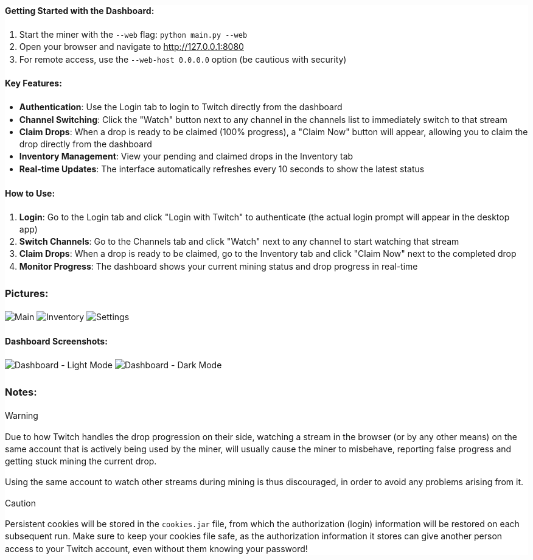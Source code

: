 #### Getting Started with the Dashboard:

1. Start the miner with the `--web` flag: `python main.py --web`
2. Open your browser and navigate to http://127.0.0.1:8080
3. For remote access, use the `--web-host 0.0.0.0` option (be cautious with security)

#### Key Features:

- **Authentication**: Use the Login tab to login to Twitch directly from the dashboard
- **Channel Switching**: Click the "Watch" button next to any channel in the channels list to immediately switch to that stream
- **Claim Drops**: When a drop is ready to be claimed (100% progress), a "Claim Now" button will appear, allowing you to claim the drop directly from the dashboard
- **Inventory Management**: View your pending and claimed drops in the Inventory tab
- **Real-time Updates**: The interface automatically refreshes every 10 seconds to show the latest status

#### How to Use:

1. **Login**: Go to the Login tab and click "Login with Twitch" to authenticate (the actual login prompt will appear in the desktop app)
2. **Switch Channels**: Go to the Channels tab and click "Watch" next to any channel to start watching that stream
3. **Claim Drops**: When a drop is ready to be claimed, go to the Inventory tab and click "Claim Now" next to the completed drop
4. **Monitor Progress**: The dashboard shows your current mining status and drop progress in real-time

### Pictures:

![Main](https://user-images.githubusercontent.com/4180725/164298155-c0880ad7-6423-4419-8d73-f3c053730a1b.png)
![Inventory](https://user-images.githubusercontent.com/4180725/164298315-81cae0d2-24a4-4822-a056-154fd763c284.png)
![Settings](https://user-images.githubusercontent.com/4180725/164298391-b13ad40d-3881-436c-8d4c-34e2bbe33a78.png)

#### Dashboard Screenshots:

![Dashboard - Light Mode](appimage/TDM_white-mode.png)
![Dashboard - Dark Mode](appimage/TDM_dark-mode.png)

### Notes:

> [!WARNING]  
> Due to how Twitch handles the drop progression on their side, watching a stream in the browser (or by any other means) on the same account that is actively being used by the miner, will usually cause the miner to misbehave, reporting false progress and getting stuck mining the current drop.  
> 
> Using the same account to watch other streams during mining is thus discouraged, in order to avoid any problems arising from it.

> [!CAUTION]  
> Persistent cookies will be stored in the `cookies.jar` file, from which the authorization (login) information will be restored on each subsequent run. Make sure to keep your cookies file safe, as the authorization information it stores can give another person access to your Twitch account, even without them knowing your password!
